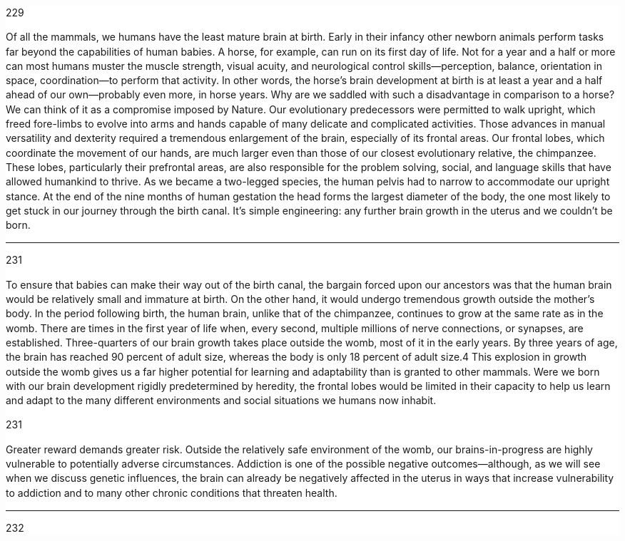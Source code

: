 
229

Of all the mammals, we humans have the least mature brain at birth. Early in their infancy other newborn animals perform tasks far beyond the capabilities of human babies. A horse, for example, can run on its first day of life. Not for a year and a half or more can most humans muster the muscle strength, visual acuity, and neurological control skills—perception, balance, orientation in space, coordination—to perform that activity. In other words, the horse’s brain development at birth is at least a year and a half ahead of our own—probably even more, in horse years. Why are we saddled with such a disadvantage in comparison to a horse? We can think of it as a compromise imposed by Nature. Our evolutionary predecessors were permitted to walk upright, which freed fore-limbs to evolve into arms and hands capable of many delicate and complicated activities. Those advances in manual versatility and dexterity required a tremendous enlargement of the brain, especially of its frontal areas. Our frontal lobes, which coordinate the movement of our hands, are much larger even than those of our closest evolutionary relative, the chimpanzee. These lobes, particularly their prefrontal areas, are also responsible for the problem solving, social, and language skills that have allowed humankind to thrive. As we became a two-legged species, the human pelvis had to narrow to accommodate our upright stance. At the end of the nine months of human gestation the head forms the largest diameter of the body, the one most likely to get stuck in our journey through the birth canal. It’s simple engineering: any further brain growth in the uterus and we couldn’t be born.

---

231

To ensure that babies can make their way out of the birth canal, the bargain forced upon our ancestors was that the human brain would be relatively small and immature at birth. On the other hand, it would undergo tremendous growth outside the mother’s body. In the period following birth, the human brain, unlike that of the chimpanzee, continues to grow at the same rate as in the womb. There are times in the first year of life when, every second, multiple millions of nerve connections, or synapses, are established. Three-quarters of our brain growth takes place outside the womb, most of it in the early years. By three years of age, the brain has reached 90 percent of adult size, whereas the body is only 18 percent of adult size.4 This explosion in growth outside the womb gives us a far higher potential for learning and adaptability than is granted to other mammals. Were we born with our brain development rigidly predetermined by heredity, the frontal lobes would be limited in their capacity to help us learn and adapt to the many different environments and social situations we humans now inhabit.

231

Greater reward demands greater risk. Outside the relatively safe environment of the womb, our brains-in-progress are highly vulnerable to potentially adverse circumstances. Addiction is one of the possible negative outcomes—although, as we will see when we discuss genetic influences, the brain can already be negatively affected in the uterus in ways that increase vulnerability to addiction and to many other chronic conditions that threaten health.

---

232
